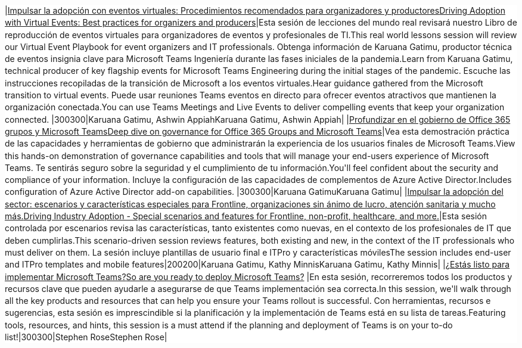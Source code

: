 |[<span data-ttu-id="1c7f9-226">Impulsar la adopción con eventos virtuales: Procedimientos recomendados para organizadores y productores</span><span class="sxs-lookup"><span data-stu-id="1c7f9-226">Driving Adoption with Virtual Events: Best practices for organizers and producers</span></span>](https://aka.ms/PR101)|<span data-ttu-id="1c7f9-227">Esta sesión de lecciones del mundo real revisará nuestro Libro de reproducción de eventos virtuales para organizadores de eventos y profesionales de TI.</span><span class="sxs-lookup"><span data-stu-id="1c7f9-227">This real world lessons session will review our Virtual Event Playbook for event organizers and IT professionals.</span></span>  <span data-ttu-id="1c7f9-228">Obtenga información de Karuana Gatimu, productor técnica de eventos insignia clave para Microsoft Teams Ingeniería durante las fases iniciales de la pandemia.</span><span class="sxs-lookup"><span data-stu-id="1c7f9-228">Learn from Karuana Gatimu, technical producer of key flagship events for Microsoft Teams Engineering during the initial stages of the pandemic.</span></span> <span data-ttu-id="1c7f9-229">Escuche las instrucciones recopiladas de la transición de Microsoft a los eventos virtuales.</span><span class="sxs-lookup"><span data-stu-id="1c7f9-229">Hear guidance gathered from the Microsoft transition to virtual events.</span></span> <span data-ttu-id="1c7f9-230">Puede usar reuniones Teams eventos en directo para ofrecer eventos atractivos que mantienen la organización conectada.</span><span class="sxs-lookup"><span data-stu-id="1c7f9-230">You can use Teams Meetings and Live Events to deliver compelling events that keep your organization connected.</span></span>  |<span data-ttu-id="1c7f9-231">300</span><span class="sxs-lookup"><span data-stu-id="1c7f9-231">300</span></span>|<span data-ttu-id="1c7f9-232">Karuana Gatimu, Ashwin Appiah</span><span class="sxs-lookup"><span data-stu-id="1c7f9-232">Karuana Gatimu, Ashwin Appiah</span></span>|
|[<span data-ttu-id="1c7f9-233">Profundizar en el gobierno de Office 365 grupos y Microsoft Teams</span><span class="sxs-lookup"><span data-stu-id="1c7f9-233">Deep dive on governance for Office 365 Groups and Microsoft Teams</span></span>](https://aka.ms/PR102)|<span data-ttu-id="1c7f9-234">Vea esta demostración práctica de las capacidades y herramientas de gobierno que administrarán la experiencia de los usuarios finales de Microsoft Teams.</span><span class="sxs-lookup"><span data-stu-id="1c7f9-234">View this hands-on demonstration of governance capabilities and tools that will manage your end-users experience of Microsoft Teams.</span></span> <span data-ttu-id="1c7f9-235">Te sentirás seguro sobre la seguridad y el cumplimiento de tu información.</span><span class="sxs-lookup"><span data-stu-id="1c7f9-235">You'll feel confident about the security and compliance of your information.</span></span> <span data-ttu-id="1c7f9-236">Incluye la configuración de las capacidades de complementos de Azure Active Director.</span><span class="sxs-lookup"><span data-stu-id="1c7f9-236">Includes configuration of Azure Active Director add-on capabilities.</span></span> |<span data-ttu-id="1c7f9-237">300</span><span class="sxs-lookup"><span data-stu-id="1c7f9-237">300</span></span>|<span data-ttu-id="1c7f9-238">Karuana Gatimu</span><span class="sxs-lookup"><span data-stu-id="1c7f9-238">Karuana Gatimu</span></span>|
|[<span data-ttu-id="1c7f9-239">Impulsar la adopción del sector: escenarios y características especiales para Frontline, organizaciones sin ánimo de lucro, atención sanitaria y mucho más.</span><span class="sxs-lookup"><span data-stu-id="1c7f9-239">Driving Industry Adoption - Special scenarios and features for Frontline, non-profit, healthcare, and more.</span></span>](https://aka.ms/PR121)|<span data-ttu-id="1c7f9-240">Esta sesión controlada por escenarios revisa las características, tanto existentes como nuevas, en el contexto de los profesionales de IT que deben cumplirlas.</span><span class="sxs-lookup"><span data-stu-id="1c7f9-240">This scenario-driven session reviews features, both existing and new, in the context of the IT professionals who must deliver on them.</span></span>  <span data-ttu-id="1c7f9-241">La sesión incluye plantillas de usuario final e ITPro y características móviles</span><span class="sxs-lookup"><span data-stu-id="1c7f9-241">The session includes end-user and ITPro templates and mobile features</span></span>|<span data-ttu-id="1c7f9-242">200</span><span class="sxs-lookup"><span data-stu-id="1c7f9-242">200</span></span>|<span data-ttu-id="1c7f9-243">Karuana Gatimu, Kathy Minnis</span><span class="sxs-lookup"><span data-stu-id="1c7f9-243">Karuana Gatimu, Kathy Minnis</span></span>|
|[<span data-ttu-id="1c7f9-244">¿Estás listo para implementar Microsoft Teams?</span><span class="sxs-lookup"><span data-stu-id="1c7f9-244">So are you ready to deploy Microsoft Teams?</span></span>](https://aka.ms/PR127) |<span data-ttu-id="1c7f9-245">En esta sesión, recorreremos todos los productos y recursos clave que pueden ayudarle a asegurarse de que Teams implementación sea correcta.</span><span class="sxs-lookup"><span data-stu-id="1c7f9-245">In this session, we'll walk through all the key products and resources that can help you ensure your Teams rollout is successful.</span></span> <span data-ttu-id="1c7f9-246">Con herramientas, recursos e sugerencias, esta sesión es imprescindible si la planificación y la implementación de Teams está en su lista de tareas.</span><span class="sxs-lookup"><span data-stu-id="1c7f9-246">Featuring tools, resources, and hints, this session is a must attend if the planning and deployment of Teams is on your to-do list!</span></span>|<span data-ttu-id="1c7f9-247">300</span><span class="sxs-lookup"><span data-stu-id="1c7f9-247">300</span></span>|<span data-ttu-id="1c7f9-248">Stephen Rose</span><span class="sxs-lookup"><span data-stu-id="1c7f9-248">Stephen Rose</span></span>|